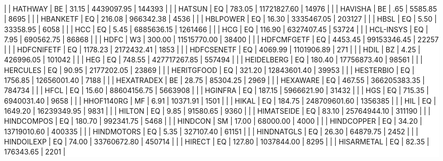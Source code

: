 |  | HATHWAY | BE | 31.15 | 4439097.95 | 144393 |
|  | HATSUN | EQ | 783.05 | 11721827.60 | 14976 |
|  | HAVISHA | BE | .65 | 5585.85 | 8695 |
|  | HBANKETF | EQ | 216.08 | 966342.38 | 4536 |
|  | HBLPOWER | EQ | 16.30 | 3335467.05 | 203127 |
|  | HBSL | EQ | 5.50 | 33358.95 | 6058 |
|  | HCC | EQ | 5.45 | 6885636.15 | 1261466 |
|  | HCG | EQ | 116.90 | 6327407.45 | 53724 |
|  | HCL-INSYS | EQ | 7.95 | 690562.75 | 86868 |
|  | HDFC | W3 | 300.00 | 11515770.00 | 38400 |
|  | HDFCMFGETF | EQ | 4453.45 | 99153346.45 | 22257 |
|  | HDFCNIFETF | EQ | 1178.23 | 2172432.41 | 1853 |
|  | HDFCSENETF | EQ | 4069.99 | 1101906.89 | 271 |
|  | HDIL | BZ | 4.25 | 426996.05 | 101042 |
|  | HEG | EQ | 748.55 | 427717267.85 | 557494 |
|  | HEIDELBERG | EQ | 180.40 | 17756873.40 | 98561 |
|  | HERCULES | EQ | 90.95 | 2177202.05 | 23869 |
|  | HERITGFOOD | EQ | 321.20 | 12843601.40 | 39953 |
|  | HESTERBIO | EQ | 1756.85 | 12656001.40 | 7188 |
|  | HEXATRADEX | BE | 28.75 | 85304.25 | 2969 |
|  | HEXAWARE | EQ | 467.55 | 366205383.35 | 784734 |
|  | HFCL | EQ | 15.60 | 88604156.75 | 5663908 |
|  | HGINFRA | EQ | 187.15 | 5966621.90 | 31432 |
|  | HGS | EQ | 715.35 | 6940031.40 | 9658 |
|  | HHOF1140RG | MF | 6.91 | 10371.91 | 1501 |
|  | HIKAL | EQ | 184.75 | 248709601.60 | 1356385 |
|  | HIL | EQ | 1649.20 | 16239349.95 | 9831 |
|  | HILTON | EQ | 9.85 | 91580.65 | 9360 |
|  | HIMATSEIDE | EQ | 83.10 | 25764944.10 | 311190 |
|  | HINDCOMPOS | EQ | 180.70 | 992341.75 | 5468 |
|  | HINDCON | SM | 17.00 | 68000.00 | 4000 |
|  | HINDCOPPER | EQ | 34.20 | 13719010.60 | 400335 |
|  | HINDMOTORS | EQ | 5.35 | 327107.40 | 61151 |
|  | HINDNATGLS | EQ | 26.30 | 64879.75 | 2452 |
|  | HINDOILEXP | EQ | 74.00 | 33760672.80 | 450714 |
|  | HIRECT | EQ | 127.80 | 1037844.00 | 8295 |
|  | HISARMETAL | EQ | 82.35 | 176343.65 | 2201 |